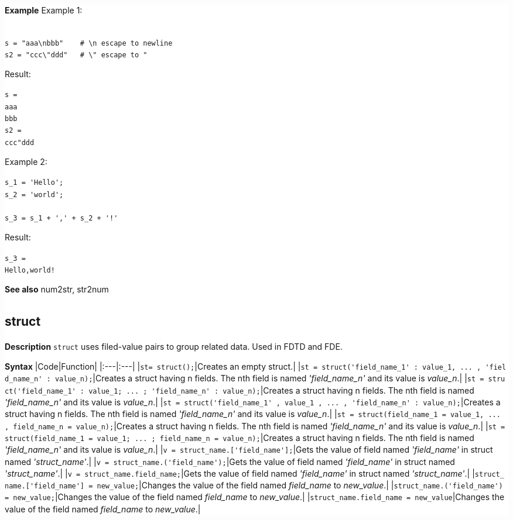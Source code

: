 

**Example**
Example 1:

```

s = "aaa\nbbb"    # \n escape to newline
s2 = "ccc\"ddd"   # \" escape to "

```

Result:

```
s =
aaa
bbb  
s2 =
ccc"ddd 
```
Example 2:
```
s_1 = 'Hello';
s_2 = 'world';

s_3 = s_1 + ',' + s_2 + '!'

```

Result:

```msf
s_3 =
Hello,world!
```

**See also**
num2str, str2num

## struct
**Description**
`struct` uses filed-value pairs to group related data.
Used in FDTD and FDE.

**Syntax**
|Code|Function|
|:---|:---|
|`st= struct();`|Creates an empty struct.|
|`st = struct('field_name_1' : value_1, ... , 'field_name_n' : value_n);`|Creates a struct having n fields. The nth field is named *'field_name_n'* and its value is *value_n*.|
|`st = struct('field_name_1' : value_1; ... ; 'field_name_n' : value_n);`|Creates a struct having n fields. The nth field is named *'field_name_n'* and its value is *value_n*.|
|`st = struct('field_name_1' , value_1 , ... , 'field_name_n' : value_n);`|Creates a struct having n fields. The nth field is named *'field_name_n'* and its value is *value_n*.|
|`st = struct(field_name_1 = value_1, ... , field_name_n = value_n);`|Creates a struct having n fields. The nth field is named *'field_name_n'* and its value is *value_n*.|
|`st = struct(field_name_1 = value_1; ... ; field_name_n = value_n);`|Creates a struct having n fields. The nth field is named *'field_name_n'* and its value is *value_n*.|
|`v = struct_name.['field_name'];`|Gets the value of field named *'field_name'* in struct named  *'struct_name'*.|
|`v = struct_name.('field_name');`|Gets the value of field named *'field_name'* in struct named  *'struct_name'*.|
|`v = struct_name.field_name;`|Gets the value of field named *'field_name'* in struct named *'struct_name'*.|
|`struct_name.['field_name'] = new_value;`|Changes the value of the field named  *field_name* to *new_value*.|
|`struct_name.('field_name') = new_value;`|Changes the value of the  field named *field_name* to *new_value*.|
|`struct_name.field_name = new_value`|Changes the value of the field named *field_name* to *new_value*.|
